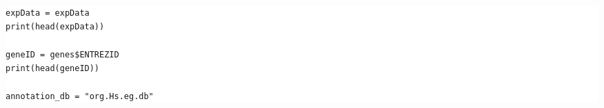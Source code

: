 ```{r}
expData = expData
print(head(expData))

geneID = genes$ENTREZID
print(head(geneID))

annotation_db = "org.Hs.eg.db" 
```
